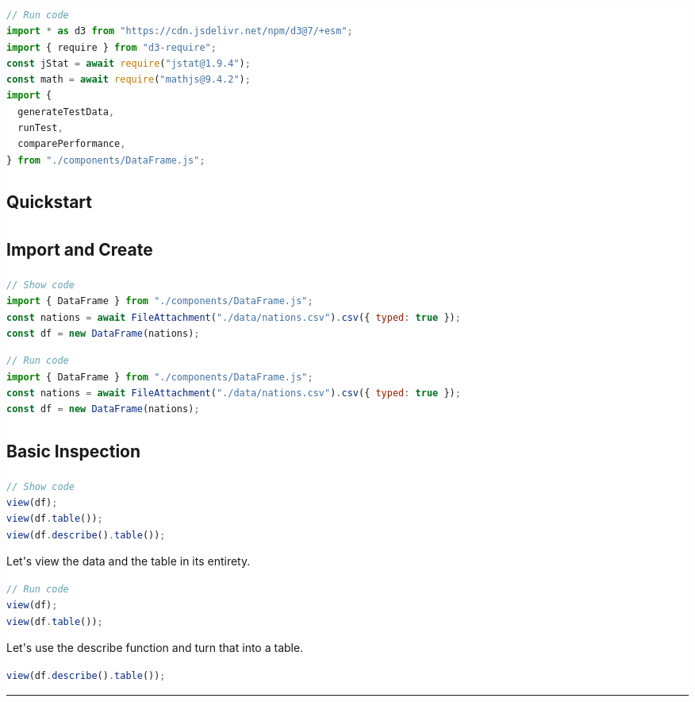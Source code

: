
```js
// Run code
import * as d3 from "https://cdn.jsdelivr.net/npm/d3@7/+esm";
import { require } from "d3-require";
const jStat = await require("jstat@1.9.4");
const math = await require("mathjs@9.4.2");
import {
  generateTestData,
  runTest,
  comparePerformance,
} from "./components/DataFrame.js";
```

## Quickstart

## Import and Create

```javascript
// Show code
import { DataFrame } from "./components/DataFrame.js";
const nations = await FileAttachment("./data/nations.csv").csv({ typed: true });
const df = new DataFrame(nations);
```

```js
// Run code
import { DataFrame } from "./components/DataFrame.js";
const nations = await FileAttachment("./data/nations.csv").csv({ typed: true });
const df = new DataFrame(nations);
```

## Basic Inspection

```javascript
// Show code
view(df);
view(df.table());
view(df.describe().table());
```

Let's view the data and the table in its entirety.

```js
// Run code
view(df);
view(df.table());
```

Let's use the describe function and turn that into a table.

```js
view(df.describe().table());
```

---
